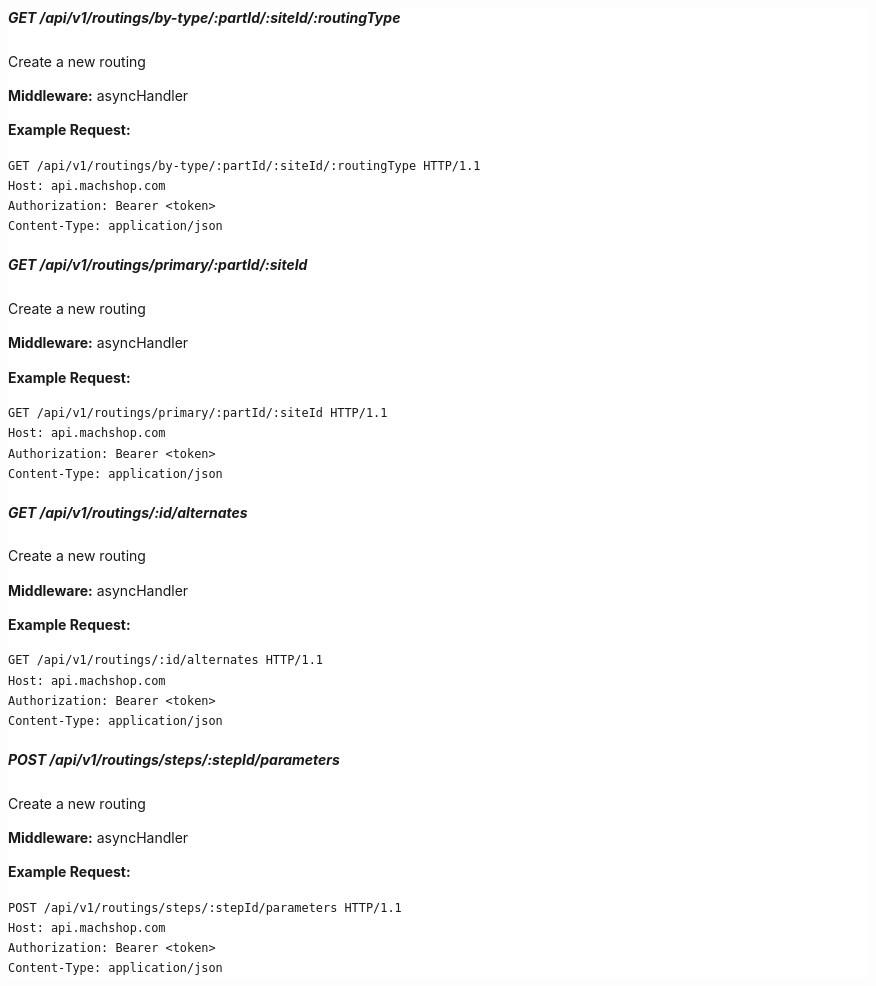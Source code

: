 ##### GET /api/v1/routings/by-type/:partId/:siteId/:routingType

Create a new routing

**Middleware:** asyncHandler

**Example Request:**

```http
GET /api/v1/routings/by-type/:partId/:siteId/:routingType HTTP/1.1
Host: api.machshop.com
Authorization: Bearer <token>
Content-Type: application/json
```

##### GET /api/v1/routings/primary/:partId/:siteId

Create a new routing

**Middleware:** asyncHandler

**Example Request:**

```http
GET /api/v1/routings/primary/:partId/:siteId HTTP/1.1
Host: api.machshop.com
Authorization: Bearer <token>
Content-Type: application/json
```

##### GET /api/v1/routings/:id/alternates

Create a new routing

**Middleware:** asyncHandler

**Example Request:**

```http
GET /api/v1/routings/:id/alternates HTTP/1.1
Host: api.machshop.com
Authorization: Bearer <token>
Content-Type: application/json
```

##### POST /api/v1/routings/steps/:stepId/parameters

Create a new routing

**Middleware:** asyncHandler

**Example Request:**

```http
POST /api/v1/routings/steps/:stepId/parameters HTTP/1.1
Host: api.machshop.com
Authorization: Bearer <token>
Content-Type: application/json
```
